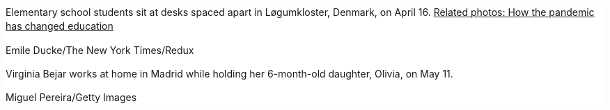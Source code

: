 </div>

</div>

<div class="el-unfurled__card--text">

<div class="el-unfurled__caption">

Elementary school students sit at desks spaced apart in Løgumkloster,
Denmark, on April 16. [Related photos: How the pandemic has changed
education](http://www.cnn.com/2020/05/04/world/gallery/education-coronavirus-wellness/index.html)

<div class="el-unfurled__credit">

Emile Ducke/The New York Times/Redux

</div>

</div>

</div>

</div>

<div class="el-unfurled__card lazyload">

<div class="el-unfurled__image">

<div class="media__image" src="https://dynaimage.cdn.cnn.com/cnn/w_480/https%3A%2F%2Fcdn.cnn.com%2Fcnnnext%2Fdam%2Fassets%2F200520135024-28-new-normal-unfurled.jpg" data-src-set="https://dynaimage.cdn.cnn.com/cnn/w_480/https%3A%2F%2Fcdn.cnn.com%2Fcnnnext%2Fdam%2Fassets%2F200520135024-28-new-normal-unfurled.jpg 480w,https://dynaimage.cdn.cnn.com/cnn/w_800/https%3A%2F%2Fcdn.cnn.com%2Fcnnnext%2Fdam%2Fassets%2F200520135024-28-new-normal-unfurled.jpg 800w,https://dynaimage.cdn.cnn.com/cnn/w_1100/https%3A%2F%2Fcdn.cnn.com%2Fcnnnext%2Fdam%2Fassets%2F200520135024-28-new-normal-unfurled.jpg 1100w,https://dynaimage.cdn.cnn.com/cnn/w_1600/https%3A%2F%2Fcdn.cnn.com%2Fcnnnext%2Fdam%2Fassets%2F200520135024-28-new-normal-unfurled.jpg 1600w," alt="28 new normal UNFURLED">

</div>

</div>

<div class="el-unfurled__card--text">

<div class="el-unfurled__caption">

Virginia Bejar works at home in Madrid while holding her 6-month-old
daughter, Olivia, on May 11.

<div class="el-unfurled__credit">

Miguel Pereira/Getty Images

</div>

</div>

</div>

</div>

<div class="el-unfurled__card lazyload">

<div class="el-unfurled__image">
